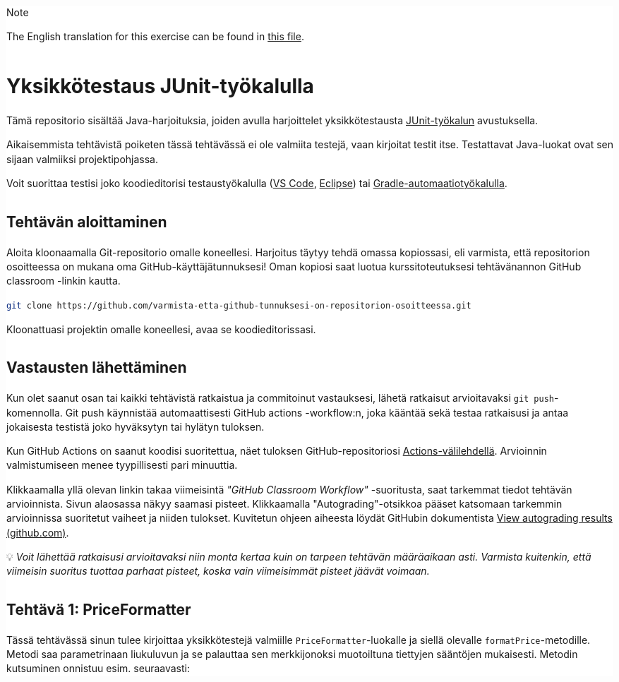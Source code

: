 > [!NOTE]  
> The English translation for this exercise can be found in [this file](./readme.en.md).

# Yksikkötestaus JUnit-työkalulla

Tämä repositorio sisältää Java-harjoituksia, joiden avulla harjoittelet yksikkötestausta [JUnit-työkalun](https://junit.org) avustuksella.

Aikaisemmista tehtävistä poiketen tässä tehtävässä ei ole valmiita testejä, vaan kirjoitat testit itse. Testattavat Java-luokat ovat sen sijaan valmiiksi projektipohjassa.

Voit suorittaa testisi joko koodieditorisi testaustyökalulla ([VS Code](https://code.visualstudio.com/docs/java/java-testing), [Eclipse](https://www.vogella.com/tutorials/JUnitEclipse/article.html)) tai [Gradle-automaatiotyökalulla](https://docs.gradle.org/current/userguide/java_testing.html).


## Tehtävän aloittaminen

Aloita kloonaamalla Git-repositorio omalle koneellesi. Harjoitus täytyy tehdä omassa kopiossasi, eli varmista, että repositorion osoitteessa on mukana oma GitHub-käyttäjätunnuksesi! Oman kopiosi saat luotua kurssitoteutuksesi tehtävänannon GitHub classroom -linkin kautta.

```sh
git clone https://github.com/varmista-etta-github-tunnuksesi-on-repositorion-osoitteessa.git
```

Kloonattuasi projektin omalle koneellesi, avaa se koodieditorissasi.


## Vastausten lähettäminen

Kun olet saanut osan tai kaikki tehtävistä ratkaistua ja commitoinut vastauksesi, lähetä ratkaisut arvioitavaksi `git push`-komennolla. Git push käynnistää automaattisesti GitHub actions -workflow:n, joka kääntää sekä testaa ratkaisusi ja antaa jokaisesta testistä joko hyväksytyn tai hylätyn tuloksen.

Kun GitHub Actions on saanut koodisi suoritettua, näet tuloksen GitHub-repositoriosi [Actions-välilehdellä](../../actions/workflows/classroom.yml). Arvioinnin valmistumiseen menee tyypillisesti pari minuuttia.

Klikkaamalla yllä olevan linkin takaa viimeisintä *"GitHub Classroom Workflow"* -suoritusta, saat tarkemmat tiedot tehtävän arvioinnista. Sivun alaosassa näkyy saamasi pisteet. Klikkaamalla "Autograding"-otsikkoa pääset katsomaan tarkemmin arvioinnissa suoritetut vaiheet ja niiden tulokset. Kuvitetun ohjeen aiheesta löydät GitHubin dokumentista [View autograding results (github.com)](https://docs.github.com/en/education/manage-coursework-with-github-classroom/learn-with-github-classroom/view-autograding-results).

💡 *Voit lähettää ratkaisusi arvioitavaksi niin monta kertaa kuin on tarpeen tehtävän määräaikaan asti. Varmista kuitenkin, että viimeisin suoritus tuottaa parhaat pisteet, koska vain viimeisimmät pisteet jäävät voimaan.*


## Tehtävä 1: PriceFormatter

Tässä tehtävässä sinun tulee kirjoittaa yksikkötestejä valmiille `PriceFormatter`-luokalle ja siellä olevalle `formatPrice`-metodille. Metodi saa parametrinaan liukuluvun ja se palauttaa sen merkkijonoksi muotoiltuna tiettyjen sääntöjen mukaisesti. Metodin kutsuminen onnistuu esim. seuraavasti:

